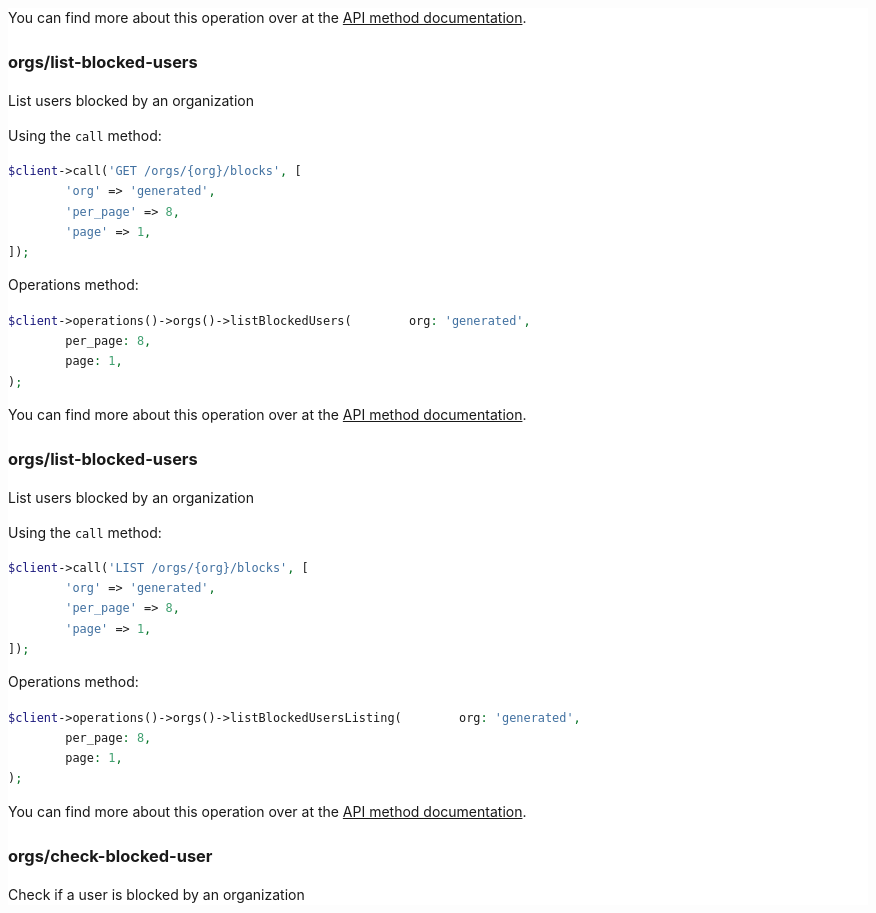 You can find more about this operation over at the [API method documentation](https://docs.github.com/rest/orgs/orgs#list-attestations).


### orgs/list-blocked-users

List users blocked by an organization

Using the `call` method:
```php
$client->call('GET /orgs/{org}/blocks', [
        'org' => 'generated',
        'per_page' => 8,
        'page' => 1,
]);
```

Operations method:
```php
$client->operations()->orgs()->listBlockedUsers(        org: 'generated',
        per_page: 8,
        page: 1,
);
```

You can find more about this operation over at the [API method documentation](https://docs.github.com/rest/orgs/blocking#list-users-blocked-by-an-organization).


### orgs/list-blocked-users

List users blocked by an organization

Using the `call` method:
```php
$client->call('LIST /orgs/{org}/blocks', [
        'org' => 'generated',
        'per_page' => 8,
        'page' => 1,
]);
```

Operations method:
```php
$client->operations()->orgs()->listBlockedUsersListing(        org: 'generated',
        per_page: 8,
        page: 1,
);
```

You can find more about this operation over at the [API method documentation](https://docs.github.com/rest/orgs/blocking#list-users-blocked-by-an-organization).


### orgs/check-blocked-user

Check if a user is blocked by an organization
